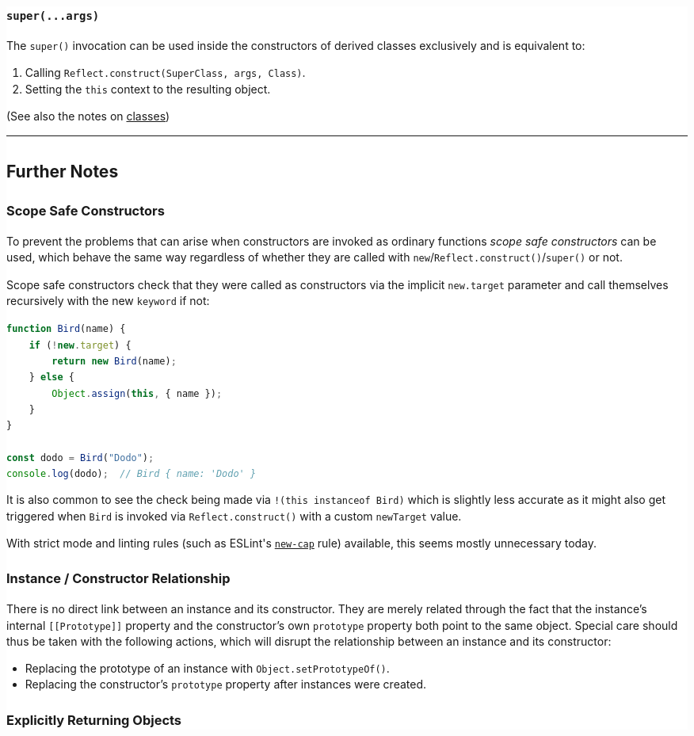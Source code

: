 ### `super(...args)`

The `super()` invocation can be used inside the constructors of derived classes exclusively and is equivalent to:

1. Calling `Reflect.construct(SuperClass, args, Class)`.
2. Setting the `this` context to the resulting object.

(See also the notes on [classes]())

---

## Further Notes

### Scope Safe Constructors

To prevent the problems that can arise when constructors are invoked as ordinary functions *scope safe constructors* can be used, which behave the same way regardless of whether they are called with `new`/`Reflect.construct()`/`super()` or not.

Scope safe constructors check that they were called as constructors via the implicit `new.target` parameter and call themselves recursively with the new `keyword` if not:
```js
function Bird(name) {
    if (!new.target) {
        return new Bird(name);
    } else {
        Object.assign(this, { name });
    }
}

const dodo = Bird("Dodo");
console.log(dodo);  // Bird { name: 'Dodo' }
```

It is also common to see the check being made via `!(this instanceof Bird)` which is slightly less accurate as it might also get triggered when `Bird` is invoked via `Reflect.construct()` with a custom `newTarget` value.

With strict mode and linting rules (such as ESLint's <a href="https://eslint.org/docs/rules/new-cap" target="_blank" rel="noopener noreferrer">`new-cap`</a> rule) available, this seems mostly unnecessary today.

### Instance / Constructor Relationship

There is no direct link between an instance and its constructor. They are merely related through the fact that the instance’s internal `[[Prototype]]` property and the constructor’s own `prototype` property both point to the same object. Special care should thus be taken with the following actions, which will disrupt the relationship between an instance and its constructor:

* Replacing the prototype of an instance with `Object.setPrototypeOf()`.
* Replacing the constructor’s `prototype` property after instances were created.

### Explicitly Returning Objects
